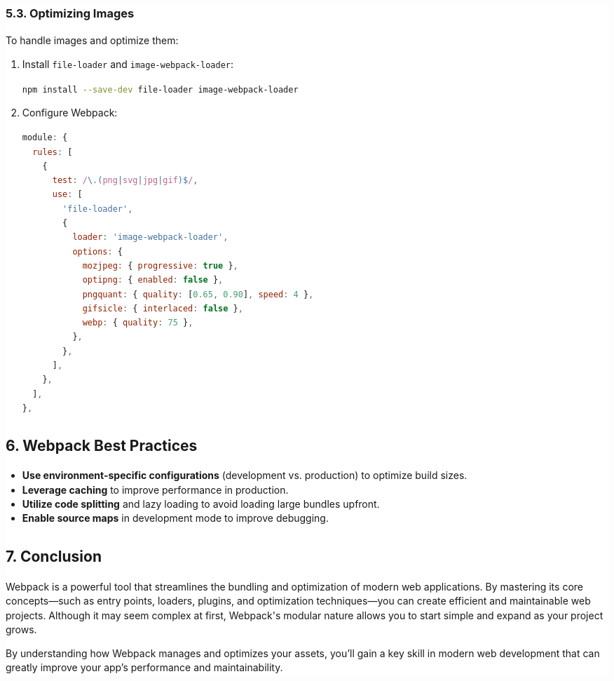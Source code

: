    ```javascript
   ```

### 5.3. **Optimizing Images**

To handle images and optimize them:
1. Install `file-loader` and `image-webpack-loader`:
   ```bash
   npm install --save-dev file-loader image-webpack-loader
   ```
2. Configure Webpack:
   ```javascript
   module: {
     rules: [
       {
         test: /\.(png|svg|jpg|gif)$/,
         use: [
           'file-loader',
           {
             loader: 'image-webpack-loader',
             options: {
               mozjpeg: { progressive: true },
               optipng: { enabled: false },
               pngquant: { quality: [0.65, 0.90], speed: 4 },
               gifsicle: { interlaced: false },
               webp: { quality: 75 },
             },
           },
         ],
       },
     ],
   },
   ```

## 6. **Webpack Best Practices**

- **Use environment-specific configurations** (development vs. production) to optimize build sizes.
- **Leverage caching** to improve performance in production.
- **Utilize code splitting** and lazy loading to avoid loading large bundles upfront.
- **Enable source maps** in development mode to improve debugging.



## 7. **Conclusion**

Webpack is a powerful tool that streamlines the bundling and optimization of modern web applications. By mastering its core concepts—such as entry points, loaders, plugins, and optimization techniques—you can create efficient and maintainable web projects. Although it may seem complex at first, Webpack's modular nature allows you to start simple and expand as your project grows.

By understanding how Webpack manages and optimizes your assets, you’ll gain a key skill in modern web development that can greatly improve your app’s performance and maintainability.
